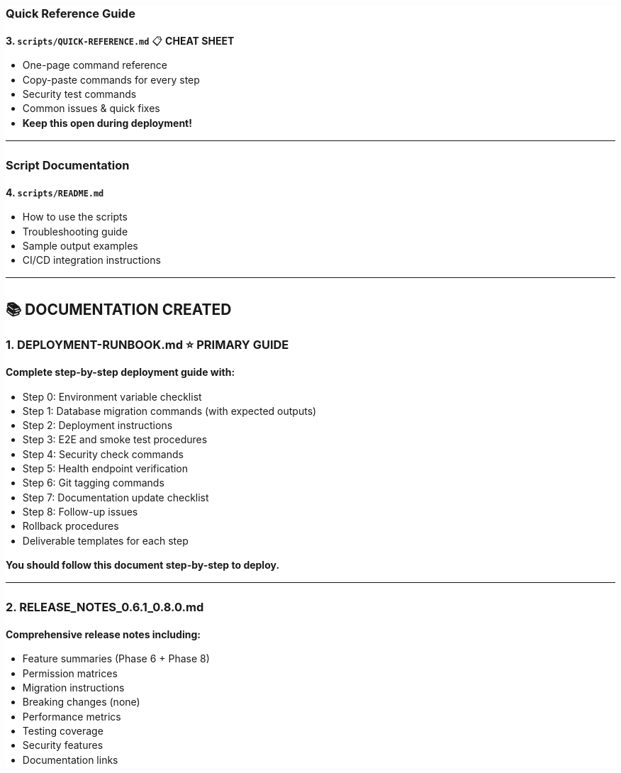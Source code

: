 
### **Quick Reference Guide**
**3. `scripts/QUICK-REFERENCE.md`** 📋 **CHEAT SHEET**
- One-page command reference
- Copy-paste commands for every step
- Security test commands
- Common issues & quick fixes
- **Keep this open during deployment!**

---

### **Script Documentation**
**4. `scripts/README.md`**
- How to use the scripts
- Troubleshooting guide
- Sample output examples
- CI/CD integration instructions

---

## 📚 **DOCUMENTATION CREATED**

### **1. DEPLOYMENT-RUNBOOK.md** ⭐ **PRIMARY GUIDE**
**Complete step-by-step deployment guide with:**
- Step 0: Environment variable checklist
- Step 1: Database migration commands (with expected outputs)
- Step 2: Deployment instructions
- Step 3: E2E and smoke test procedures
- Step 4: Security check commands
- Step 5: Health endpoint verification
- Step 6: Git tagging commands
- Step 7: Documentation update checklist
- Step 8: Follow-up issues
- Rollback procedures
- Deliverable templates for each step

**You should follow this document step-by-step to deploy.**

---

### **2. RELEASE_NOTES_0.6.1_0.8.0.md**
**Comprehensive release notes including:**
- Feature summaries (Phase 6 + Phase 8)
- Permission matrices
- Migration instructions
- Breaking changes (none)
- Performance metrics
- Testing coverage
- Security features
- Documentation links
